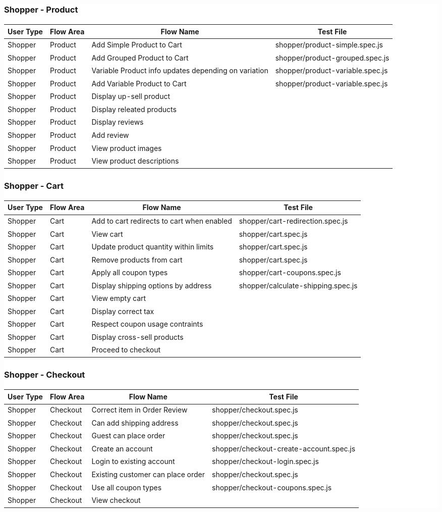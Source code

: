 ### Shopper - Product

| User Type | Flow Area | Flow Name                                            | Test File                        |
| --------- | --------- | ---------------------------------------------------- | -------------------------------- |
| Shopper   | Product   | Add Simple Product to Cart                           | shopper/product-simple.spec.js   |
| Shopper   | Product   | Add Grouped Product to Cart                          | shopper/product-grouped.spec.js  |
| Shopper   | Product   | Variable Product info updates depending on variation | shopper/product-variable.spec.js |
| Shopper   | Product   | Add Variable Product to Cart                         | shopper/product-variable.spec.js |
| Shopper   | Product   | Display up-sell product                              |                                  |
| Shopper   | Product   | Display releated products                            |                                  |
| Shopper   | Product   | Display reviews                                      |                                  |
| Shopper   | Product   | Add review                                           |                                  |
| Shopper   | Product   | View product images                                  |                                  |
| Shopper   | Product   | View product descriptions                            |                                  |

### Shopper - Cart

| User Type | Flow Area | Flow Name                                  | Test File                          |
| --------- | --------- | ------------------------------------------ | ---------------------------------- |
| Shopper   | Cart      | Add to cart redirects to cart when enabled | shopper/cart-redirection.spec.js   |
| Shopper   | Cart      | View cart                                  | shopper/cart.spec.js               |
| Shopper   | Cart      | Update product quantity within limits      | shopper/cart.spec.js               |
| Shopper   | Cart      | Remove products from cart                  | shopper/cart.spec.js               |
| Shopper   | Cart      | Apply all coupon types                     | shopper/cart-coupons.spec.js       |
| Shopper   | Cart      | Display shipping options by address        | shopper/calculate-shipping.spec.js |
| Shopper   | Cart      | View empty cart                            |                                    |
| Shopper   | Cart      | Display correct tax                        |                                    |
| Shopper   | Cart      | Respect coupon usage contraints            |                                    |
| Shopper   | Cart      | Display cross-sell products                |                                    |
| Shopper   | Cart      | Proceed to checkout                        |                                    |

### Shopper - Checkout

| User Type | Flow Area | Flow Name                                | Test File                               |
| --------- | --------- | ---------------------------------------- | --------------------------------------- |
| Shopper   | Checkout  | Correct item in Order Review             | shopper/checkout.spec.js                |
| Shopper   | Checkout  | Can add shipping address                 | shopper/checkout.spec.js                |
| Shopper   | Checkout  | Guest can place order                    | shopper/checkout.spec.js                |
| Shopper   | Checkout  | Create an account                        | shopper/checkout-create-account.spec.js |
| Shopper   | Checkout  | Login to existing account                | shopper/checkout-login.spec.js          |
| Shopper   | Checkout  | Existing customer can place order        | shopper/checkout.spec.js                |
| Shopper   | Checkout  | Use all coupon types                     | shopper/checkout-coupons.spec.js        |
| Shopper   | Checkout  | View checkout                            |                                         |